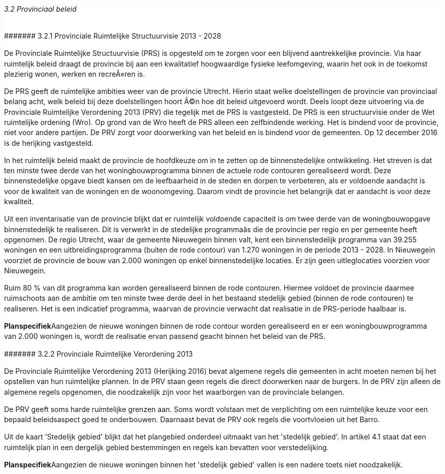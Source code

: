 ###### 3\.2 Provinciaal beleid

####### 3\.2\.1 Provinciale Ruimtelijke Structuurvisie 2013 \- 2028

De Provinciale Ruimtelijke Structuurvisie (PRS) is opgesteld om te zorgen voor een blijvend aantrekkelijke provincie. Via haar ruimtelijk beleid draagt de provincie bij aan een kwalitatief hoogwaardige fysieke leefomgeving, waarin het ook in de toekomst plezierig wonen, werken en recreÃ«ren is.

De PRS geeft de ruimtelijke ambities weer van de provincie Utrecht. Hierin staat welke doelstellingen de provincie van provinciaal belang acht, welk beleid bij deze doelstellingen hoort Ã©n hoe dit beleid uitgevoerd wordt. Deels loopt deze uitvoering via de Provinciale Ruimtelijke Verordening 2013 (PRV) die tegelijk met de PRS is vastgesteld. De PRS is een structuurvisie onder de Wet ruimtelijke ordening (Wro). Op grond van de Wro heeft de PRS alleen een zelfbindende werking. Het is bindend voor de provincie, niet voor andere partijen. De PRV zorgt voor doorwerking van het beleid en is bindend voor de gemeenten. Op 12 december 2016 is de herijking vastgesteld.

In het ruimtelijk beleid maakt de provincie de hoofdkeuze om in te zetten op de binnenstedelijke ontwikkeling. Het streven is dat ten minste twee derde van het woningbouwprogramma binnen de actuele rode contouren gerealiseerd wordt. Deze binnenstedelijke opgave biedt kansen om de leefbaarheid in de steden en dorpen te verbeteren, als er voldoende aandacht is voor de kwaliteit van de woningen en de woonomgeving. Daarom vindt de provincie het belangrijk dat er aandacht is voor deze kwaliteit.

Uit een inventarisatie van de provincie blijkt dat er ruimtelijk voldoende capaciteit is om twee derde van de woningbouwopgave binnenstedelijk te realiseren. Dit is verwerkt in de stedelijke programmaâs die de provincie per regio en per gemeente heeft opgenomen. De regio Utrecht, waar de gemeente Nieuwegein binnen valt, kent een binnenstedelijk programma van 39\.255 woningen en een uitbreidingsprogramma (buiten de rode contour) van 1\.270 woningen in de periode 2013 \- 2028\. In Nieuwegein voorziet de provincie de bouw van 2\.000 woningen op enkel binnenstedelijke locaties. Er zijn geen uitleglocaties voorzien voor Nieuwegein.

Ruim 80 % van dit programma kan worden gerealiseerd binnen de rode contouren. Hiermee voldoet de provincie daarmee ruimschoots aan de ambitie om ten minste twee derde deel in het bestaand stedelijk gebied (binnen de rode contouren) te realiseren. Het is een indicatief programma, waarvan de provincie verwacht dat realisatie in de PRS\-periode haalbaar is.

**Planspecifiek**Aangezien de nieuwe woningen binnen de rode contour worden gerealiseerd en er een woningbouwprogramma van 2\.000 woningen is, wordt de realisatie ervan passend geacht binnen het beleid van de PRS.

####### 3\.2\.2 Provinciale Ruimtelijke Verordening 2013

De Provinciale Ruimtelijke Verordening 2013 (Herijking 2016\) bevat algemene regels die gemeenten in acht moeten nemen bij het opstellen van hun ruimtelijke plannen. In de PRV staan geen regels die direct doorwerken naar de burgers. In de PRV zijn alleen de algemene regels opgenomen, die noodzakelijk zijn voor het waarborgen van de provinciale belangen.

De PRV geeft soms harde ruimtelijke grenzen aan. Soms wordt volstaan met de verplichting om een ruimtelijke keuze voor een bepaald beleidsaspect goed te onderbouwen. Daarnaast bevat de PRV ook regels die voortvloeien uit het Barro.

Uit de kaart 'Stedelijk gebied' blijkt dat het plangebied onderdeel uitmaakt van het 'stedelijk gebied'. In artikel 4\.1 staat dat een ruimtelijk plan in een dergelijk gebied bestemmingen en regels kan bevatten voor verstedelijking.

**Planspecifiek**Aangezien de nieuwe woningen binnen het 'stedelijk gebied' vallen is een nadere toets niet noodzakelijk.

